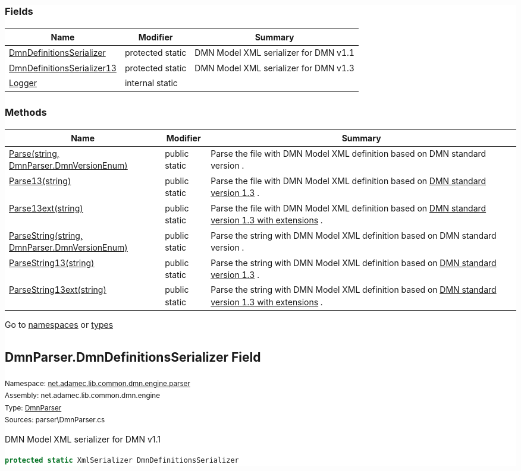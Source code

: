  


###  Fields ###

 | Name | Modifier | Summary | 
 | ------ | ---------- | --------- | 
 | [DmnDefinitionsSerializer](net.adamec.lib.common.dmn.engine.parser__src1fa.md#f-net.adamec.lib.common.dmn.engine.parser.dmnparser.dmndefinitionsserializer__1rtavq1) | protected static | DMN Model XML serializer for DMN v1.1 | 
 | [DmnDefinitionsSerializer13](net.adamec.lib.common.dmn.engine.parser__src1fa.md#f-net.adamec.lib.common.dmn.engine.parser.dmnparser.dmndefinitionsserializer13__1jeue2b) | protected static | DMN Model XML serializer for DMN v1.3 | 
 | [Logger](net.adamec.lib.common.dmn.engine.parser__src1fa.md#f-net.adamec.lib.common.dmn.engine.parser.dmnparser.logger__1w7m682) | internal static |  | 

 


###  Methods ###

 | Name | Modifier | Summary | 
 | ------ | ---------- | --------- | 
 | [Parse(string, DmnParser.DmnVersionEnum)](net.adamec.lib.common.dmn.engine.parser__src1fa.md#m-net.adamec.lib.common.dmn.engine.parser.dmnparser.parse_system.string-net.adamec.lib.common.dmn.engine.parser.dmnparser.dmnversionenum___1tvf0mj) | public static | Parse the file with DMN Model XML definition based on DMN standard version . | 
 | [Parse13(string)](net.adamec.lib.common.dmn.engine.parser__src1fa.md#m-net.adamec.lib.common.dmn.engine.parser.dmnparser.parse13_system.string___3jyezv) | public static | Parse the file with DMN Model XML definition based on [DMN standard version 1.3](net.adamec.lib.common.dmn.engine.parser__src1fa.md#f-net.adamec.lib.common.dmn.engine.parser.dmnparser.dmnversionenum.v1_3__14p7r3b) . | 
 | [Parse13ext(string)](net.adamec.lib.common.dmn.engine.parser__src1fa.md#m-net.adamec.lib.common.dmn.engine.parser.dmnparser.parse13ext_system.string___f2z1fm) | public static | Parse the file with DMN Model XML definition based on [DMN standard version 1.3 with extensions](net.adamec.lib.common.dmn.engine.parser__src1fa.md#f-net.adamec.lib.common.dmn.engine.parser.dmnparser.dmnversionenum.v1_3__14p7r3b) . | 
 | [ParseString(string, DmnParser.DmnVersionEnum)](net.adamec.lib.common.dmn.engine.parser__src1fa.md#m-net.adamec.lib.common.dmn.engine.parser.dmnparser.parsestring_system.string-net.adamec.lib.common.dmn.engine.parser.dmnparser.dmnversionenum___1ldin6) | public static | Parse the string with DMN Model XML definition based on DMN standard version . | 
 | [ParseString13(string)](net.adamec.lib.common.dmn.engine.parser__src1fa.md#m-net.adamec.lib.common.dmn.engine.parser.dmnparser.parsestring13_system.string___1cswehw) | public static | Parse the string with DMN Model XML definition based on [DMN standard version 1.3](net.adamec.lib.common.dmn.engine.parser__src1fa.md#f-net.adamec.lib.common.dmn.engine.parser.dmnparser.dmnversionenum.v1_3__14p7r3b) . | 
 | [ParseString13ext(string)](net.adamec.lib.common.dmn.engine.parser__src1fa.md#m-net.adamec.lib.common.dmn.engine.parser.dmnparser.parsestring13ext_system.string___1quh80z) | public static | Parse the string with DMN Model XML definition based on [DMN standard version 1.3 with extensions](net.adamec.lib.common.dmn.engine.parser__src1fa.md#f-net.adamec.lib.common.dmn.engine.parser.dmnparser.dmnversionenum.v1_3__14p7r3b) . | 

 


Go to [namespaces](net.adamec.lib.common.dmn.engine.md#namespace-list) or [types](net.adamec.lib.common.dmn.engine.md#type-list)


 


##  <a id="f-net.adamec.lib.common.dmn.engine.parser.dmnparser.dmndefinitionsserializer__1rtavq1" />  DmnParser.DmnDefinitionsSerializer Field ##
<small>Namespace: [net.adamec.lib.common.dmn.engine.parser](net.adamec.lib.common.dmn.engine.parser__src1fa.md#n-net.adamec.lib.common.dmn.engine.parser__src1fa)           
Assembly: net.adamec.lib.common.dmn.engine           
Type: [DmnParser](net.adamec.lib.common.dmn.engine.parser__src1fa.md#t-net.adamec.lib.common.dmn.engine.parser.dmnparser__ckbnga)           
Sources: parser\DmnParser.cs</small>


DMN Model XML serializer for DMN v1.1



```csharp
protected static XmlSerializer DmnDefinitionsSerializer
```

